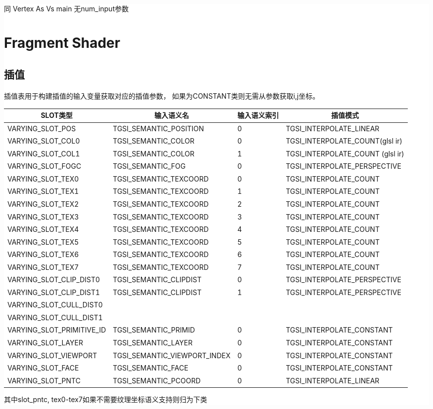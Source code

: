 同 Vertex As Vs main 无num_input参数


# Fragment Shader



## 插值

插值表用于构建插值的输入变量获取对应的插值参数， 如果为CONSTANT类则无需从参数获取i,j坐标。


|SLOT类型| 输入语义名 | 输入语义索引 |  插值模式| 
|---| --- | --- | --- | 
 |VARYING_SLOT_POS| TGSI_SEMANTIC_POSITION | 0 | TGSI_INTERPOLATE_LINEAR | 
 |VARYING_SLOT_COL0 | TGSI_SEMANTIC_COLOR | 0 | TGSI_INTERPOLATE_COUNT(glsl ir) | 
 |VARYING_SLOT_COL1| TGSI_SEMANTIC_COLOR | 1 | TGSI_INTERPOLATE_COUNT (glsl ir) |  
 |VARYING_SLOT_FOGC| TGSI_SEMANTIC_FOG | 0 |  TGSI_INTERPOLATE_PERSPECTIVE | 
 |VARYING_SLOT_TEX0 | TGSI_SEMANTIC_TEXCOORD | 0 |  TGSI_INTERPOLATE_COUNT | 
 |VARYING_SLOT_TEX1| TGSI_SEMANTIC_TEXCOORD | 1 |  TGSI_INTERPOLATE_COUNT |
 |VARYING_SLOT_TEX2| TGSI_SEMANTIC_TEXCOORD | 2 |  TGSI_INTERPOLATE_COUNT |
 |VARYING_SLOT_TEX3| TGSI_SEMANTIC_TEXCOORD | 3 |  TGSI_INTERPOLATE_COUNT |
 |VARYING_SLOT_TEX4| TGSI_SEMANTIC_TEXCOORD | 4 |  TGSI_INTERPOLATE_COUNT |
 |VARYING_SLOT_TEX5| TGSI_SEMANTIC_TEXCOORD | 5 |  TGSI_INTERPOLATE_COUNT |
 |VARYING_SLOT_TEX6| TGSI_SEMANTIC_TEXCOORD | 6 |  TGSI_INTERPOLATE_COUNT |
 |VARYING_SLOT_TEX7| TGSI_SEMANTIC_TEXCOORD | 7 |  TGSI_INTERPOLATE_COUNT |
 |VARYING_SLOT_CLIP_DIST0| TGSI_SEMANTIC_CLIPDIST | 0 | TGSI_INTERPOLATE_PERSPECTIVE | 
 |VARYING_SLOT_CLIP_DIST1| TGSI_SEMANTIC_CLIPDIST | 1 | TGSI_INTERPOLATE_PERSPECTIVE |
 |VARYING_SLOT_CULL_DIST0| ||| 
 |VARYING_SLOT_CULL_DIST1| |||
 |VARYING_SLOT_PRIMITIVE_ID | TGSI_SEMANTIC_PRIMID | 0 | TGSI_INTERPOLATE_CONSTANT | 
 |VARYING_SLOT_LAYER | TGSI_SEMANTIC_LAYER | 0 | TGSI_INTERPOLATE_CONSTANT | 
 |VARYING_SLOT_VIEWPORT | TGSI_SEMANTIC_VIEWPORT_INDEX | 0 | TGSI_INTERPOLATE_CONSTANT | 
 |VARYING_SLOT_FACE | TGSI_SEMANTIC_FACE | 0 | TGSI_INTERPOLATE_CONSTANT | 
 |VARYING_SLOT_PNTC | TGSI_SEMANTIC_PCOORD | 0  | TGSI_INTERPOLATE_LINEAR | 


其中slot_pntc, tex0-tex7如果不需要纹理坐标语义支持则归为下类

